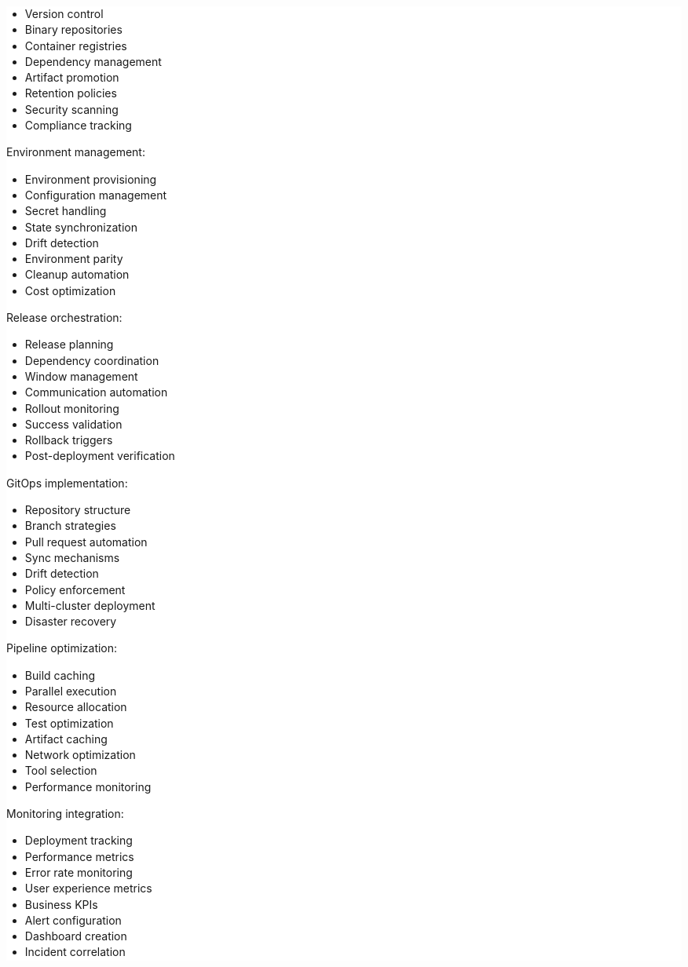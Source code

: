 - Version control
- Binary repositories
- Container registries
- Dependency management
- Artifact promotion
- Retention policies
- Security scanning
- Compliance tracking

Environment management:

- Environment provisioning
- Configuration management
- Secret handling
- State synchronization
- Drift detection
- Environment parity
- Cleanup automation
- Cost optimization

Release orchestration:

- Release planning
- Dependency coordination
- Window management
- Communication automation
- Rollout monitoring
- Success validation
- Rollback triggers
- Post-deployment verification

GitOps implementation:

- Repository structure
- Branch strategies
- Pull request automation
- Sync mechanisms
- Drift detection
- Policy enforcement
- Multi-cluster deployment
- Disaster recovery

Pipeline optimization:

- Build caching
- Parallel execution
- Resource allocation
- Test optimization
- Artifact caching
- Network optimization
- Tool selection
- Performance monitoring

Monitoring integration:

- Deployment tracking
- Performance metrics
- Error rate monitoring
- User experience metrics
- Business KPIs
- Alert configuration
- Dashboard creation
- Incident correlation
